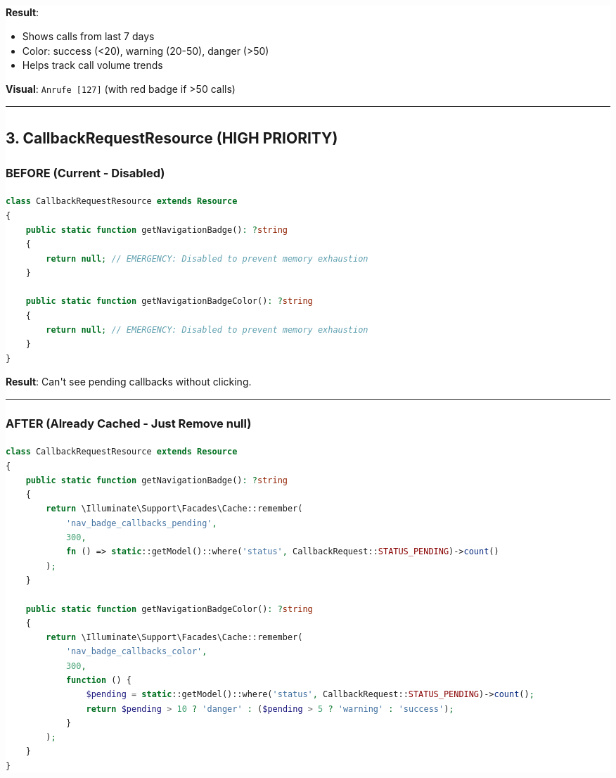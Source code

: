 **Result**:
- Shows calls from last 7 days
- Color: success (<20), warning (20-50), danger (>50)
- Helps track call volume trends

**Visual**: `Anrufe [127]` (with red badge if >50 calls)

---

## 3. CallbackRequestResource (HIGH PRIORITY)

### BEFORE (Current - Disabled)

```php
class CallbackRequestResource extends Resource
{
    public static function getNavigationBadge(): ?string
    {
        return null; // EMERGENCY: Disabled to prevent memory exhaustion
    }

    public static function getNavigationBadgeColor(): ?string
    {
        return null; // EMERGENCY: Disabled to prevent memory exhaustion
    }
}
```

**Result**: Can't see pending callbacks without clicking.

---

### AFTER (Already Cached - Just Remove null)

```php
class CallbackRequestResource extends Resource
{
    public static function getNavigationBadge(): ?string
    {
        return \Illuminate\Support\Facades\Cache::remember(
            'nav_badge_callbacks_pending',
            300,
            fn () => static::getModel()::where('status', CallbackRequest::STATUS_PENDING)->count()
        );
    }

    public static function getNavigationBadgeColor(): ?string
    {
        return \Illuminate\Support\Facades\Cache::remember(
            'nav_badge_callbacks_color',
            300,
            function () {
                $pending = static::getModel()::where('status', CallbackRequest::STATUS_PENDING)->count();
                return $pending > 10 ? 'danger' : ($pending > 5 ? 'warning' : 'success');
            }
        );
    }
}
```
